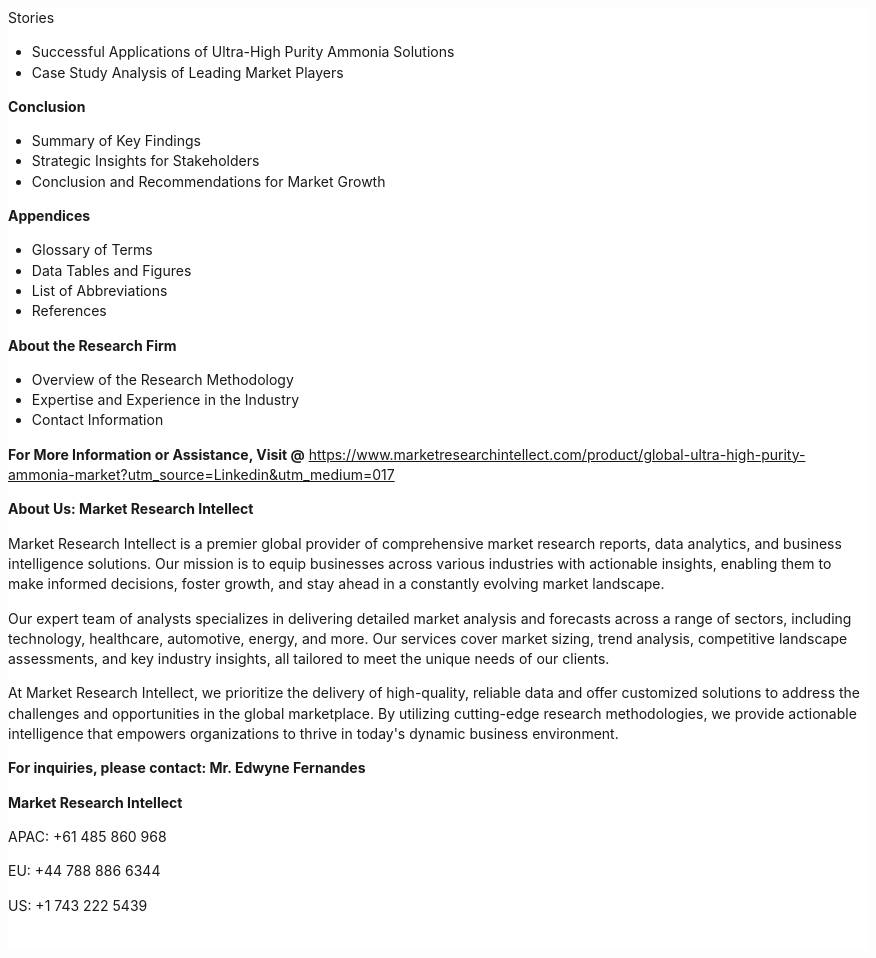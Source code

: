 Stories</strong></p><ul><li>Successful Applications of Ultra-High Purity Ammonia Solutions</li><li>Case Study Analysis of Leading Market Players</li></ul><p><strong>Conclusion</strong></p><ul><li>Summary of Key Findings</li><li>Strategic Insights for Stakeholders</li><li>Conclusion and Recommendations for Market Growth</li></ul><p><strong>Appendices</strong></p><ul><li>Glossary of Terms</li><li>Data Tables and Figures</li><li>List of Abbreviations</li><li>References</li></ul><p><strong>About the Research Firm</strong></p><ul><li>Overview of the Research Methodology</li><li>Expertise and Experience in the Industry</li><li>Contact Information</li></ul></div><div class="article-main__content" data-test-id="publishing-text-block"><p><span class="font-[700]"><strong>For More Information or Assistance, Visit @</strong>&nbsp;<a href="https://www.marketresearchintellect.com/product/global-ultra-high-purity-ammonia-market?utm_source=Linkedin&utm_medium=017">https://www.marketresearchintellect.com/product/global-ultra-high-purity-ammonia-market?utm_source=Linkedin&utm_medium=017</a></span></p><p><strong>About Us: Market Research Intellect</strong></p><p>Market Research Intellect is a premier global provider of comprehensive market research reports, data analytics, and business intelligence solutions. Our mission is to equip businesses across various industries with actionable insights, enabling them to make informed decisions, foster growth, and stay ahead in a constantly evolving market landscape.</p><p>Our expert team of analysts specializes in delivering detailed market analysis and forecasts across a range of sectors, including technology, healthcare, automotive, energy, and more. Our services cover market sizing, trend analysis, competitive landscape assessments, and key industry insights, all tailored to meet the unique needs of our clients.</p><p>At Market Research Intellect, we prioritize the delivery of high-quality, reliable data and offer customized solutions to address the challenges and opportunities in the global marketplace. By utilizing cutting-edge research methodologies, we provide actionable intelligence that empowers organizations to thrive in today's dynamic business environment.</p><p><strong>For inquiries, please contact: Mr. Edwyne Fernandes</strong></p><p><strong>Market Research Intellect</strong></p><p>APAC: +61 485 860 968</p><p>EU: +44 788 886 6344</p><p>US: +1 743 222 5439</p></div><div class="article-main__content" data-test-id="publishing-text-block">&nbsp;</div>

